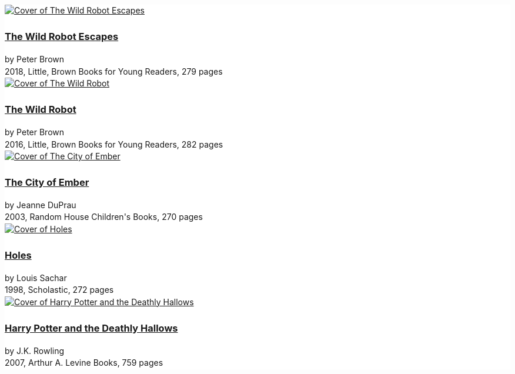 <div class="book-entry">
  <div class="book-cover">
    <a href="https://www.goodreads.com/book/show/34219841"><img src="https://images-na.ssl-images-amazon.com/images/P/34219841._SX98_.jpg" alt="Cover of The Wild Robot Escapes" loading="lazy"></a>
  </div>
  <div class="book-info">
    <h3><a href="https://www.goodreads.com/book/show/34219841">The Wild Robot Escapes</a></h3>
    <div class="book-details">
      <div class="book-author">by Peter  Brown</div>
      <div class="book-meta">2018, Little, Brown Books for Young Readers, 279 pages</div>
    </div>
  </div>
</div>
<div class="book-entry">
  <div class="book-cover">
    <a href="https://www.goodreads.com/book/show/26030734"><img src="https://images-na.ssl-images-amazon.com/images/P/26030734._SX98_.jpg" alt="Cover of The Wild Robot" loading="lazy"></a>
  </div>
  <div class="book-info">
    <h3><a href="https://www.goodreads.com/book/show/26030734">The Wild Robot</a></h3>
    <div class="book-details">
      <div class="book-author">by Peter  Brown</div>
      <div class="book-meta">2016, Little, Brown Books for Young Readers, 282 pages</div>
    </div>
  </div>
</div>
<div class="book-entry">
  <div class="book-cover">
    <a href="https://www.goodreads.com/book/show/307791"><img src="https://images-na.ssl-images-amazon.com/images/P/307791._SX98_.jpg" alt="Cover of The City of Ember" loading="lazy"></a>
  </div>
  <div class="book-info">
    <h3><a href="https://www.goodreads.com/book/show/307791">The City of Ember</a></h3>
    <div class="book-details">
      <div class="book-author">by Jeanne DuPrau</div>
      <div class="book-meta">2003, Random House Children's Books, 270 pages</div>
    </div>
  </div>
</div>
<div class="book-entry">
  <div class="book-cover">
    <a href="https://www.goodreads.com/book/show/38709"><img src="https://images-na.ssl-images-amazon.com/images/P/38709._SX98_.jpg" alt="Cover of Holes" loading="lazy"></a>
  </div>
  <div class="book-info">
    <h3><a href="https://www.goodreads.com/book/show/38709">Holes</a></h3>
    <div class="book-details">
      <div class="book-author">by Louis Sachar</div>
      <div class="book-meta">1998, Scholastic, 272 pages</div>
    </div>
  </div>
</div>
<div class="book-entry">
  <div class="book-cover">
    <a href="https://www.goodreads.com/book/show/136251"><img src="https://images-na.ssl-images-amazon.com/images/P/136251._SX98_.jpg" alt="Cover of Harry Potter and the Deathly Hallows" loading="lazy"></a>
  </div>
  <div class="book-info">
    <h3><a href="https://www.goodreads.com/book/show/136251">Harry Potter and the Deathly Hallows</a></h3>
    <div class="book-details">
      <div class="book-author">by J.K. Rowling</div>
      <div class="book-meta">2007, Arthur A. Levine Books, 759 pages</div>
    </div>
  </div>
</div>